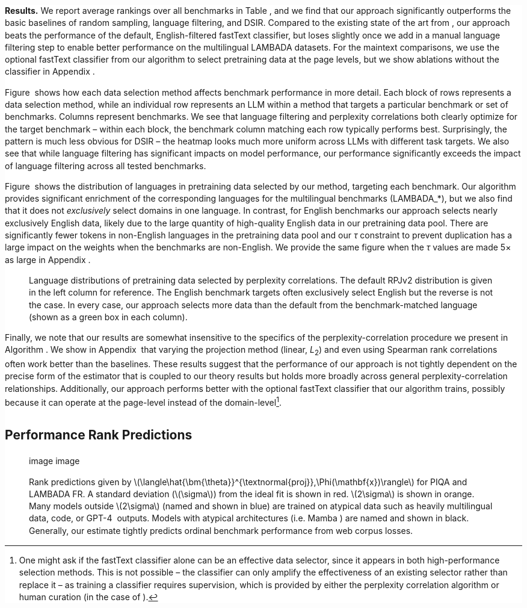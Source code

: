**Results.** We report average rankings over all benchmarks in Table , and we find that our approach significantly outperforms the basic baselines of random sampling, language filtering, and DSIR. Compared to the existing state of the art from , our approach beats the performance of the default, English-filtered fastText classifier, but loses slightly once we add in a manual language filtering step to enable better performance on the multilingual LAMBADA datasets. For the maintext comparisons, we use the optional fastText classifier from our algorithm to select pretraining data at the page levels, but we show ablations without the classifier in Appendix .

Figure  shows how each data selection method affects benchmark performance in more detail. Each block of rows represents a data selection method, while an individual row represents an LLM within a method that targets a particular benchmark or set of benchmarks. Columns represent benchmarks. We see that language filtering and perplexity correlations both clearly optimize for the target benchmark – within each block, the benchmark column matching each row typically performs best. Surprisingly, the pattern is much less obvious for DSIR – the heatmap looks much more uniform across LLMs with different task targets. We also see that while language filtering has significant impacts on model performance, our performance significantly exceeds the impact of language filtering across all tested benchmarks.

Figure  shows the distribution of languages in pretraining data selected by our method, targeting each benchmark. Our algorithm provides significant enrichment of the corresponding languages for the multilingual benchmarks (LAMBADA\_\*), but we also find that it does not *exclusively* select domains in one language. In contrast, for English benchmarks our approach selects nearly exclusively English data, likely due to the large quantity of high-quality English data in our pretraining data pool. There are significantly fewer tokens in non-English languages in the pretraining data pool and our $\tau$ constraint to prevent duplication has a large impact on the weights when the benchmarks are non-English. We provide the same figure when the $\tau$ values are made $5\times$ as large in Appendix .

<figure id="fig:weight_figure">
<span class="image placeholder" data-original-image-src="images/token-dist-heatmap.png" data-original-image-title="" width="\linewidth"></span>
<figcaption>Language distributions of pretraining data selected by perplexity correlations. The default RPJv2 distribution is given in the left column for reference. The English benchmark targets often exclusively select English but the reverse is not the case. In every case, our approach selects more data than the default from the benchmark-matched language (shown as a green box in each column).</figcaption>
</figure>

Finally, we note that our results are somewhat insensitive to the specifics of the perplexity-correlation procedure we present in Algorithm . We show in Appendix  that varying the projection method (linear, $L_2$) and even using Spearman rank correlations  often work better than the baselines. These results suggest that the performance of our approach is not tightly dependent on the precise form of the estimator that is coupled to our theory results but holds more broadly across general perplexity-correlation relationships. Additionally, our approach performs better with the optional fastText classifier that our algorithm trains, possibly because it can operate at the page-level instead of the domain-level[^4].

## Performance Rank Predictions

<figure id="pred_figure">
<p><span class="image placeholder" data-original-image-src="images/piqa-5-fold-leave-out-rank.png" data-original-image-title="" width="0.495\linewidth">image</span> <span class="image placeholder" data-original-image-src="images/lambada-fr-5-fold-leave-out-rank.png" data-original-image-title="" width="0.495\linewidth">image</span></p>
<figcaption>Rank predictions given by <span class="math inline">\(\langle\hat{\bm{\theta}}^{\textnormal{proj}},\Phi(\mathbf{x})\rangle\)</span> for PIQA and LAMBADA FR. A standard deviation (<span class="math inline">\(\sigma\)</span>) from the ideal fit is shown in red. <span class="math inline">\(2\sigma\)</span> is shown in orange. Many models outside <span class="math inline">\(2\sigma\)</span> (named and shown in blue) are trained on atypical data such as heavily multilingual data, code, or GPT-4 <span class="citation" data-cites="gpt"></span> outputs. Models with atypical architectures (i.e. Mamba <span class="citation" data-cites="mamba"></span>) are named and shown in black. Generally, our estimate tightly predicts ordinal benchmark performance from web corpus losses.</figcaption>
</figure>


[^1]: To be precise, we use bits-per-byte, which normalizes the sequence negative log-likelihood with the number of UTF-8 bytes. This is defined in terms of the length of the string in tokens $L_T$, the length of the string in UTF-8 bytes $L_B$, and the cross entropy loss $\ell$ as $\text{BPB} = \frac{L_T\ell}{L_B\ln(2)}$
[^2]: <https://huggingface.co/datasets/togethercomputer/RedPajama-Data-V2>
[^3]: <https://commoncrawl.org>
[^4]: One might ask if the fastText classifier alone can be an effective data selector, since it appears in both high-performance selection methods. This is not possible – the classifier can only amplify the effectiveness of an existing selector rather than replace it – as training a classifier requires supervision, which is provided by either the perplexity correlation algorithm or human curation (in the case of ).
[^5]: Note that multiplying $||\hat{\bm{\theta}}^{\textnormal{proj}}-\bm{\theta}||_2^2$ by $\frac{1}{2}$ does not change the minimization problem and enables us to get rid of a factor of $2$ after taking the derivative of the Lagrangian.